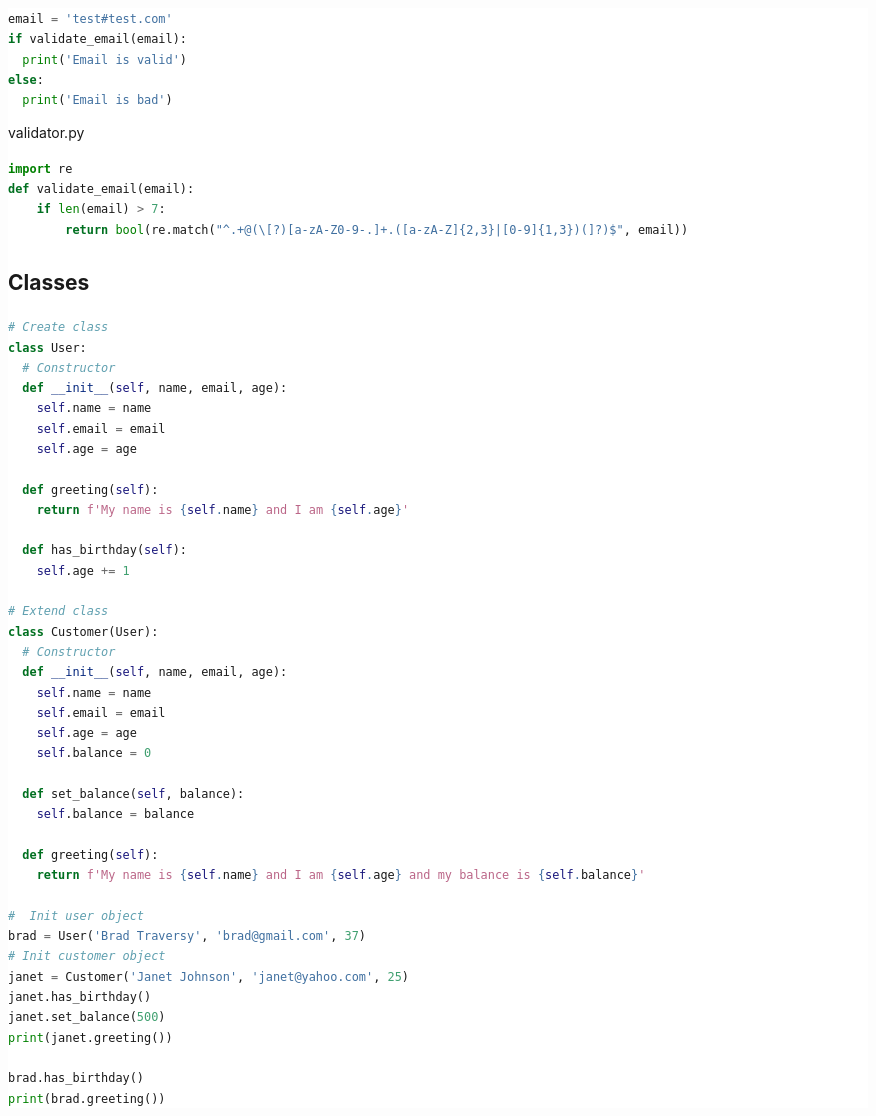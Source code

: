 ```py
email = 'test#test.com'
if validate_email(email):
  print('Email is valid')
else:
  print('Email is bad')
```

validator.py

```py
import re
def validate_email(email):
    if len(email) > 7:
        return bool(re.match("^.+@(\[?)[a-zA-Z0-9-.]+.([a-zA-Z]{2,3}|[0-9]{1,3})(]?)$", email))
```

## Classes

```py
# Create class
class User:
  # Constructor
  def __init__(self, name, email, age):
    self.name = name
    self.email = email
    self.age = age

  def greeting(self):
    return f'My name is {self.name} and I am {self.age}'

  def has_birthday(self):
    self.age += 1

# Extend class
class Customer(User):
  # Constructor
  def __init__(self, name, email, age):
    self.name = name
    self.email = email
    self.age = age
    self.balance = 0

  def set_balance(self, balance):
    self.balance = balance

  def greeting(self):
    return f'My name is {self.name} and I am {self.age} and my balance is {self.balance}'

#  Init user object
brad = User('Brad Traversy', 'brad@gmail.com', 37)
# Init customer object
janet = Customer('Janet Johnson', 'janet@yahoo.com', 25)
janet.has_birthday()
janet.set_balance(500)
print(janet.greeting())

brad.has_birthday()
print(brad.greeting())
```
